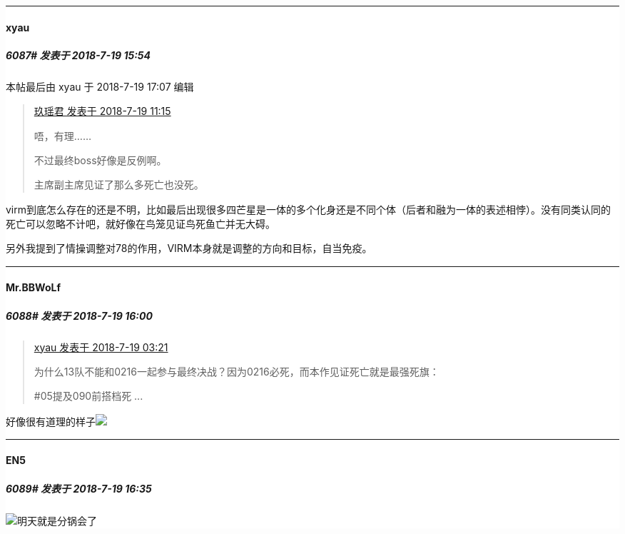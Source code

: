 





-----

####  xyau  
##### 6087#       发表于 2018-7-19 15:54



 本帖最后由 xyau 于 2018-7-19 17:07 编辑 
<blockquote><a href="httphttps://bbs.saraba1st.com/2b/forum.php?mod=redirect&amp;goto=findpost&amp;pid=40379757&amp;ptid=1722710" target="_blank">玖瑶君 发表于 2018-7-19 11:15</a>

唔，有理……

不过最终boss好像是反例啊。

主席副主席见证了那么多死亡也没死。</blockquote>

virm到底怎么存在的还是不明，比如最后出现很多四芒星是一体的多个化身还是不同个体（后者和融为一体的表述相悖）。没有同类认同的死亡可以忽略不计吧，就好像在鸟笼见证鸟死鱼亡并无大碍。


另外我提到了情操调整对78的作用，VIRM本身就是调整的方向和目标，自当免疫。







-----

####  Mr.BBWoLf  
##### 6088#       发表于 2018-7-19 16:00



<blockquote><a href="httphttps://bbs.saraba1st.com/2b/forum.php?mod=redirect&amp;goto=findpost&amp;pid=40377195&amp;ptid=1722710" target="_blank">xyau 发表于 2018-7-19 03:21</a>

为什么13队不能和0216一起参与最终决战？因为0216必死，而本作见证死亡就是最强死旗：

#05提及090前搭档死 ...</blockquote>
好像很有道理的样子<img src="https://static.saraba1st.com/image/smiley/face2017/068.png" referrerpolicy="no-referrer">







-----

####  EN5  
##### 6089#       发表于 2018-7-19 16:35



<img src="https://static.saraba1st.com/image/smiley/face2017/053.png" referrerpolicy="no-referrer">明天就是分锅会了



